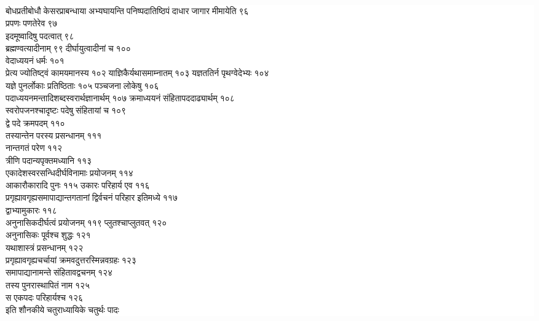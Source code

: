 बोधप्रतीबोधौ केसरप्राबन्धाया अभ्यघायन्ति
पनिष्पदातिष्ठिपं दाधार जागार मीमायेति ९६   
प्रपणः
पणतेरेव ९७   
इदमूष्वादिषु पदत्वात् ९८   
ब्रह्मण्वत्यादीनाम् ९९
दीर्घायुत्वादीनां च १००   
वेदाध्ययनं धर्मः १०१   
प्रेत्य
ज्योतिष्ट्वं कामयमानस्य १०२
याज्ञिकैर्यथासमाम्नातम् १०३
यज्ञततिर्न पृथग्वेदेभ्यः १०४   
यज्ञे पुनर्लोकाः प्रतिष्ठिताः १०५
पञ्चजना लोकेषु १०६   
पदाध्ययनमन्तादिशब्दस्वरार्थज्ञानार्थम् १०७
क्रमाध्ययनं संहितापददाढ्यार्थम् १०८   
स्वरोपजनश्चादृष्टः पदेषु
संहितायां च १०९   
द्वे पदे क्रमपदम् ११०   
तस्यान्तेन परस्य
प्रसन्धानम् १११   
नान्तगतं परेण ११२   
त्रीणि पदान्यपृक्तमध्यानि
११३   
एकादेशस्वरसन्धिदीर्घविनामाः प्रयोजनम् ११४   
आकारौकारादि पुनः ११५
उकारः परिहार्य एव ११६   
प्रगृह्यावगृह्यसमापाद्यान्तगतानां द्विर्वचनं
परिहार इतिमध्ये ११७   
द्वाभ्यामुकारः ११८   
अनुनासिकदीर्घत्वं प्रयोजनम् ११९
प्लुतश्चाप्लुतवत् १२०   
अनुनासिकः पूर्वश्च शुद्धः १२१   
यथाशास्त्रं
प्रसन्धानम् १२२   
प्रगृह्यावगृह्यचर्चायां
क्रमवदुत्तरस्मिन्नवग्रहः
१२३   
समापाद्यानामन्ते संहितावद्वचनम् १२४   
तस्य पुनरास्थापितं नाम १२५   
स
एकपदः परिहार्यश्च १२६   
इति शौनकीये चतुराध्यायिके चतुर्थः पादः
